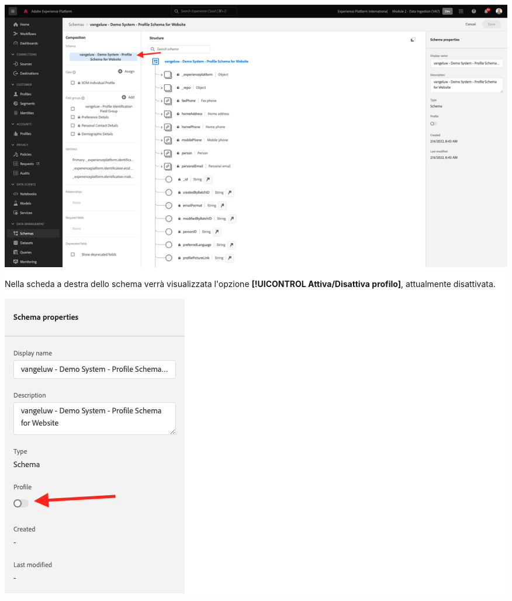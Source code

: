 ![Acquisizione dei dati](./images/schemastructure.png)

Nella scheda a destra dello schema verrà visualizzata l&#39;opzione **[!UICONTROL Attiva/Disattiva profilo]**, attualmente disattivata.

![Acquisizione dei dati](./images/upswitcher.png)
